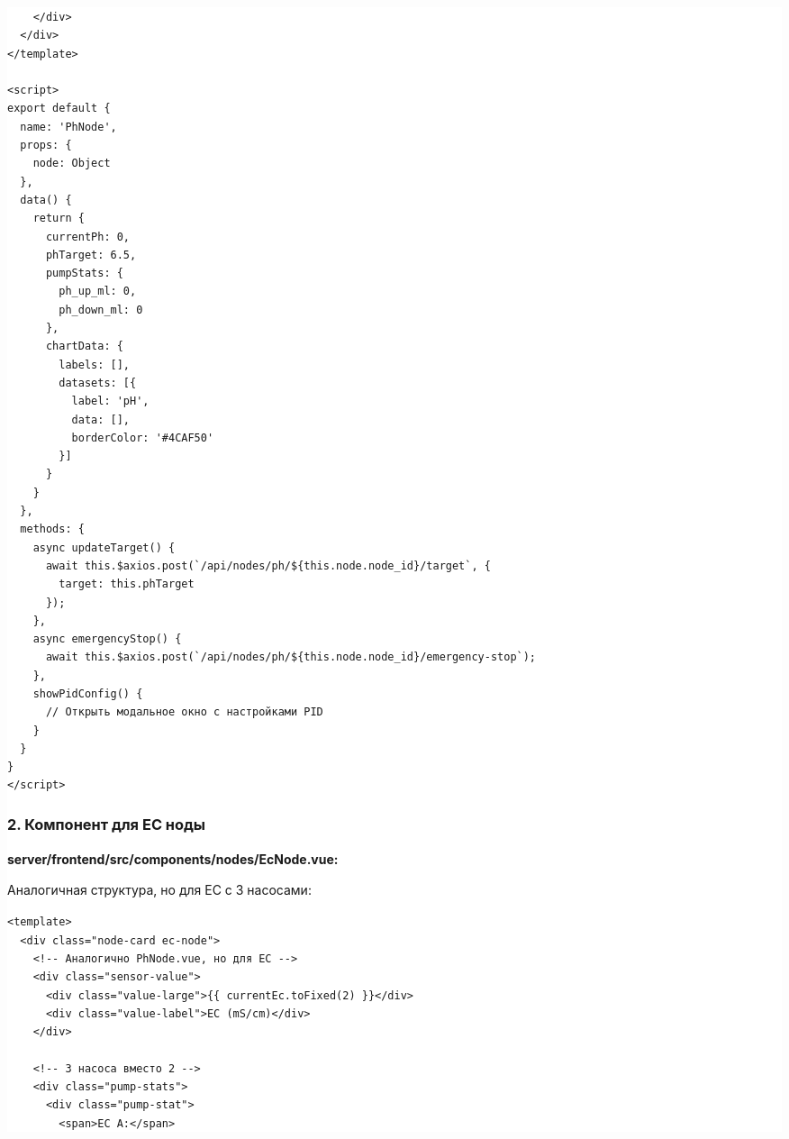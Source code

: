 ```vue
    </div>
  </div>
</template>

<script>
export default {
  name: 'PhNode',
  props: {
    node: Object
  },
  data() {
    return {
      currentPh: 0,
      phTarget: 6.5,
      pumpStats: {
        ph_up_ml: 0,
        ph_down_ml: 0
      },
      chartData: {
        labels: [],
        datasets: [{
          label: 'pH',
          data: [],
          borderColor: '#4CAF50'
        }]
      }
    }
  },
  methods: {
    async updateTarget() {
      await this.$axios.post(`/api/nodes/ph/${this.node.node_id}/target`, {
        target: this.phTarget
      });
    },
    async emergencyStop() {
      await this.$axios.post(`/api/nodes/ph/${this.node.node_id}/emergency-stop`);
    },
    showPidConfig() {
      // Открыть модальное окно с настройками PID
    }
  }
}
</script>
```

### 2. Компонент для EC ноды

**server/frontend/src/components/nodes/EcNode.vue:**

Аналогичная структура, но для EC с 3 насосами:

```vue
<template>
  <div class="node-card ec-node">
    <!-- Аналогично PhNode.vue, но для EC -->
    <div class="sensor-value">
      <div class="value-large">{{ currentEc.toFixed(2) }}</div>
      <div class="value-label">EC (mS/cm)</div>
    </div>
    
    <!-- 3 насоса вместо 2 -->
    <div class="pump-stats">
      <div class="pump-stat">
        <span>EC A:</span>
```